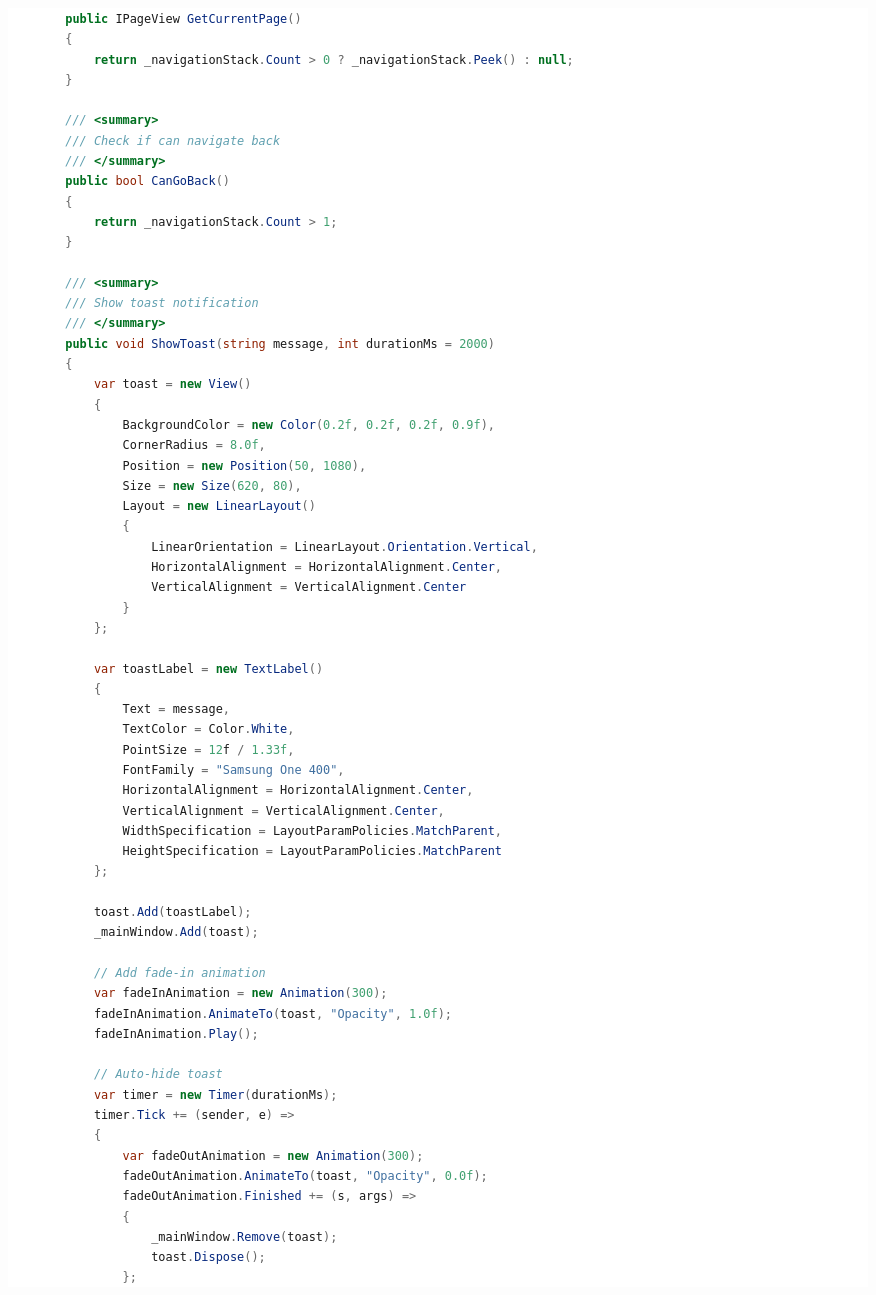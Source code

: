 ```csharp
        public IPageView GetCurrentPage()
        {
            return _navigationStack.Count > 0 ? _navigationStack.Peek() : null;
        }

        /// <summary>
        /// Check if can navigate back
        /// </summary>
        public bool CanGoBack()
        {
            return _navigationStack.Count > 1;
        }

        /// <summary>
        /// Show toast notification
        /// </summary>
        public void ShowToast(string message, int durationMs = 2000)
        {
            var toast = new View()
            {
                BackgroundColor = new Color(0.2f, 0.2f, 0.2f, 0.9f),
                CornerRadius = 8.0f,
                Position = new Position(50, 1080),
                Size = new Size(620, 80),
                Layout = new LinearLayout()
                {
                    LinearOrientation = LinearLayout.Orientation.Vertical,
                    HorizontalAlignment = HorizontalAlignment.Center,
                    VerticalAlignment = VerticalAlignment.Center
                }
            };

            var toastLabel = new TextLabel()
            {
                Text = message,
                TextColor = Color.White,
                PointSize = 12f / 1.33f,
                FontFamily = "Samsung One 400",
                HorizontalAlignment = HorizontalAlignment.Center,
                VerticalAlignment = VerticalAlignment.Center,
                WidthSpecification = LayoutParamPolicies.MatchParent,
                HeightSpecification = LayoutParamPolicies.MatchParent
            };

            toast.Add(toastLabel);
            _mainWindow.Add(toast);

            // Add fade-in animation
            var fadeInAnimation = new Animation(300);
            fadeInAnimation.AnimateTo(toast, "Opacity", 1.0f);
            fadeInAnimation.Play();

            // Auto-hide toast
            var timer = new Timer(durationMs);
            timer.Tick += (sender, e) =>
            {
                var fadeOutAnimation = new Animation(300);
                fadeOutAnimation.AnimateTo(toast, "Opacity", 0.0f);
                fadeOutAnimation.Finished += (s, args) =>
                {
                    _mainWindow.Remove(toast);
                    toast.Dispose();
                };
```